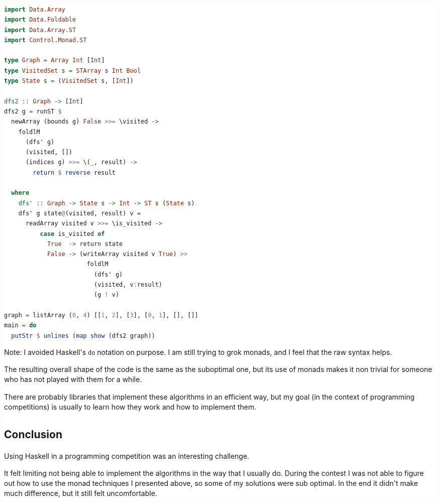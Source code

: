 ~~~~ haskell
import Data.Array
import Data.Foldable
import Data.Array.ST
import Control.Monad.ST

type Graph = Array Int [Int]
type VisitedSet s = STArray s Int Bool
type State s = (VisitedSet s, [Int])

dfs2 :: Graph -> [Int]
dfs2 g = runST $
  newArray (bounds g) False >>= \visited ->
    foldlM
      (dfs' g)
      (visited, [])
      (indices g) >>= \(_, result) ->
        return $ reverse result

  where
    dfs' :: Graph -> State s -> Int -> ST s (State s)
    dfs' g state@(visited, result) v =
      readArray visited v >>= \is_visited ->
          case is_visited of
            True  -> return state
            False -> (writeArray visited v True) >>
                       foldlM
                         (dfs' g)
                         (visited, v:result)
                         (g ! v)

graph = listArray (0, 4) [[1, 2], [3], [0, 1], [], []]
main = do
  putStr $ unlines (map show (dfs2 graph))
~~~~

Note: I avoided Haskell's `do` notation on purpose. I am still trying to grok
monads, and I feel that the raw syntax helps.

The resulting overall shape of the code is the same as the suboptimal one, but
its use of monads makes it non trivial for someone who has not played with them
for a while.

There are probably libraries that implement these algorithms in an efficient
way, but my goal (in the context of programming competitions) is usually to
learn how they work and how to implement them.



Conclusion
----------

Using Haskell in a programming competition was an interesting challenge.

It felt limiting not being able to implement the algorithms in the way that
I usually do. During the contest I was not able to figure out how to use
the monad techniques I presented above, so some of my solutions were sub
optimal. In the end it didn't make much difference, but it still felt
uncomfortable.

